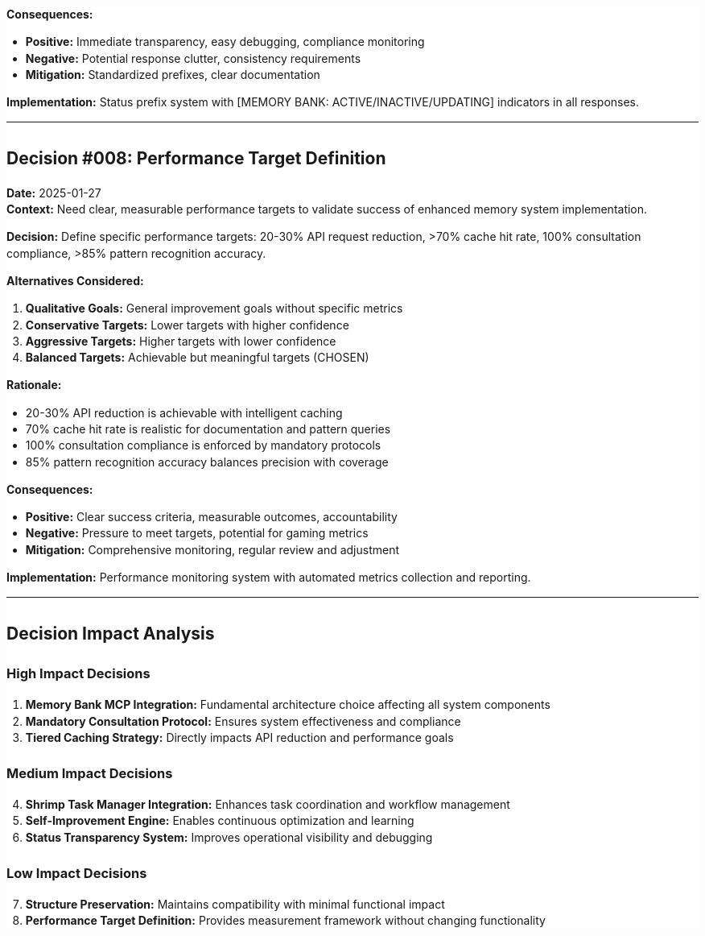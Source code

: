 **Consequences:**
- **Positive:** Immediate transparency, easy debugging, compliance monitoring
- **Negative:** Potential response clutter, consistency requirements
- **Mitigation:** Standardized prefixes, clear documentation

**Implementation:** Status prefix system with [MEMORY BANK: ACTIVE/INACTIVE/UPDATING] indicators in all responses.

---

## Decision #008: Performance Target Definition

**Date:** 2025-01-27  
**Context:** Need clear, measurable performance targets to validate success of enhanced memory system implementation.

**Decision:** Define specific performance targets: 20-30% API request reduction, >70% cache hit rate, 100% consultation compliance, >85% pattern recognition accuracy.

**Alternatives Considered:**
1. **Qualitative Goals:** General improvement goals without specific metrics
2. **Conservative Targets:** Lower targets with higher confidence
3. **Aggressive Targets:** Higher targets with lower confidence
4. **Balanced Targets:** Achievable but meaningful targets (CHOSEN)

**Rationale:**
- 20-30% API reduction is achievable with intelligent caching
- 70% cache hit rate is realistic for documentation and pattern queries
- 100% consultation compliance is enforced by mandatory protocols
- 85% pattern recognition accuracy balances precision with coverage

**Consequences:**
- **Positive:** Clear success criteria, measurable outcomes, accountability
- **Negative:** Pressure to meet targets, potential for gaming metrics
- **Mitigation:** Comprehensive monitoring, regular review and adjustment

**Implementation:** Performance monitoring system with automated metrics collection and reporting.

---

## Decision Impact Analysis

### High Impact Decisions
1. **Memory Bank MCP Integration:** Fundamental architecture choice affecting all system components
2. **Mandatory Consultation Protocol:** Ensures system effectiveness and compliance
3. **Tiered Caching Strategy:** Directly impacts API reduction and performance goals

### Medium Impact Decisions
4. **Shrimp Task Manager Integration:** Enhances task coordination and workflow management
5. **Self-Improvement Engine:** Enables continuous optimization and learning
6. **Status Transparency System:** Improves operational visibility and debugging

### Low Impact Decisions
7. **Structure Preservation:** Maintains compatibility with minimal functional impact
8. **Performance Target Definition:** Provides measurement framework without changing functionality

